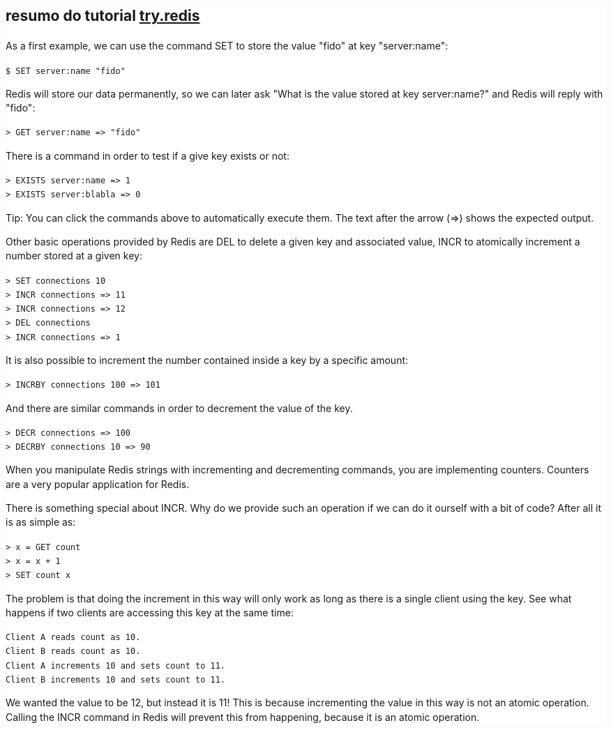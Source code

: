 
## resumo do tutorial [try.redis](http://try.redis.io/)

As a first example, we can use the command SET to store the value "fido" at key "server:name":

    $ SET server:name "fido"

Redis will store our data permanently, so we can later ask "What is the value stored at key server:name?" and Redis will reply with "fido":

    > GET server:name => "fido"

There is a command in order to test if a give key exists or not:

    > EXISTS server:name => 1
    > EXISTS server:blabla => 0
Tip: You can click the commands above to automatically execute them. The text after the arrow (=>) shows the expected output.

Other basic operations provided by Redis are DEL to delete a given key and associated value, INCR to atomically increment a number stored at a given key:

    > SET connections 10
    > INCR connections => 11
    > INCR connections => 12
    > DEL connections
    > INCR connections => 1

It is also possible to increment the number contained inside a key by a specific amount:

    > INCRBY connections 100 => 101

And there are similar commands in order to decrement the value of the key.

    > DECR connections => 100
    > DECRBY connections 10 => 90

When you manipulate Redis strings with incrementing and decrementing commands, you are implementing counters. Counters are a very popular application for Redis.

There is something special about INCR. Why do we provide such an operation if we can do it ourself with a bit of code? After all it is as simple as:

    > x = GET count
    > x = x + 1
    > SET count x

The problem is that doing the increment in this way will only work as long as there is a single client using the key. See what happens if two clients are accessing this key at the same time:

    Client A reads count as 10.
    Client B reads count as 10.
    Client A increments 10 and sets count to 11.
    Client B increments 10 and sets count to 11.

We wanted the value to be 12, but instead it is 11! This is because incrementing the value in this way is not an atomic operation. Calling the INCR command in Redis will prevent this from happening, because it is an atomic operation.
